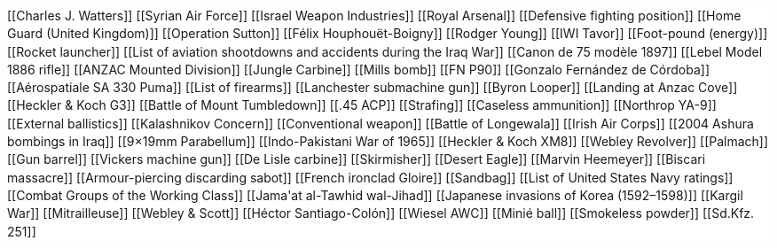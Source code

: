 [[Charles J. Watters]]
[[Syrian Air Force]]
[[Israel Weapon Industries]]
[[Royal Arsenal]]
[[Defensive fighting position]]
[[Home Guard (United Kingdom)]]
[[Operation Sutton]]
[[Félix Houphouët-Boigny]]
[[Rodger Young]]
[[IWI Tavor]]
[[Foot-pound (energy)]]
[[Rocket launcher]]
[[List of aviation shootdowns and accidents during the Iraq War]]
[[Canon de 75 modèle 1897]]
[[Lebel Model 1886 rifle]]
[[ANZAC Mounted Division]]
[[Jungle Carbine]]
[[Mills bomb]]
[[FN P90]]
[[Gonzalo Fernández de Córdoba]]
[[Aérospatiale SA 330 Puma]]
[[List of firearms]]
[[Lanchester submachine gun]]
[[Byron Looper]]
[[Landing at Anzac Cove]]
[[Heckler & Koch G3]]
[[Battle of Mount Tumbledown]]
[[.45 ACP]]
[[Strafing]]
[[Caseless ammunition]]
[[Northrop YA-9]]
[[External ballistics]]
[[Kalashnikov Concern]]
[[Conventional weapon]]
[[Battle of Longewala]]
[[Irish Air Corps]]
[[2004 Ashura bombings in Iraq]]
[[9×19mm Parabellum]]
[[Indo-Pakistani War of 1965]]
[[Heckler & Koch XM8]]
[[Webley Revolver]]
[[Palmach]]
[[Gun barrel]]
[[Vickers machine gun]]
[[De Lisle carbine]]
[[Skirmisher]]
[[Desert Eagle]]
[[Marvin Heemeyer]]
[[Biscari massacre]]
[[Armour-piercing discarding sabot]]
[[French ironclad Gloire]]
[[Sandbag]]
[[List of United States Navy ratings]]
[[Combat Groups of the Working Class]]
[[Jama'at al-Tawhid wal-Jihad]]
[[Japanese invasions of Korea (1592–1598)]]
[[Kargil War]]
[[Mitrailleuse]]
[[Webley & Scott]]
[[Héctor Santiago-Colón]]
[[Wiesel AWC]]
[[Minié ball]]
[[Smokeless powder]]
[[Sd.Kfz. 251]]